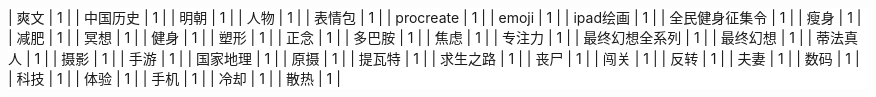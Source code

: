 | 爽文 | 1 |
| 中国历史 | 1 |
| 明朝 | 1 |
| 人物 | 1 |
| 表情包 | 1 |
| procreate | 1 |
| emoji | 1 |
| ipad绘画 | 1 |
| 全民健身征集令 | 1 |
| 瘦身 | 1 |
| 减肥 | 1 |
| 冥想 | 1 |
| 健身 | 1 |
| 塑形 | 1 |
| 正念 | 1 |
| 多巴胺 | 1 |
| 焦虑 | 1 |
| 专注力 | 1 |
| 最终幻想全系列 | 1 |
| 最终幻想 | 1 |
| 蒂法真人 | 1 |
| 摄影 | 1 |
| 手游 | 1 |
| 国家地理 | 1 |
| 原摄 | 1 |
| 提瓦特 | 1 |
| 求生之路 | 1 |
| 丧尸 | 1 |
| 闯关 | 1 |
| 反转 | 1 |
| 夫妻 | 1 |
| 数码 | 1 |
| 科技 | 1 |
| 体验 | 1 |
| 手机 | 1 |
| 冷却 | 1 |
| 散热 | 1 |